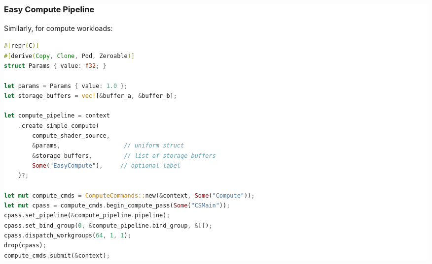 ### Easy Compute Pipeline

Similarly, for compute workloads:

```rust
#[repr(C)]
#[derive(Copy, Clone, Pod, Zeroable)]
struct Params { value: f32; }

let params = Params { value: 1.0 };
let storage_buffers = vec![&buffer_a, &buffer_b];

let compute_pipeline = context
    .create_simple_compute(
        compute_shader_source,
        &params,                  // uniform struct
        &storage_buffers,         // list of storage buffers
        Some("EasyCompute"),     // optional label
    )?;

let mut compute_cmds = ComputeCommands::new(&context, Some("Compute"));
let mut cpass = compute_cmds.begin_compute_pass(Some("CSMain"));
cpass.set_pipeline(&compute_pipeline.pipeline);
cpass.set_bind_group(0, &compute_pipeline.bind_group, &[]);
cpass.dispatch_workgroups(64, 1, 1);
drop(cpass);
compute_cmds.submit(&context);
```
